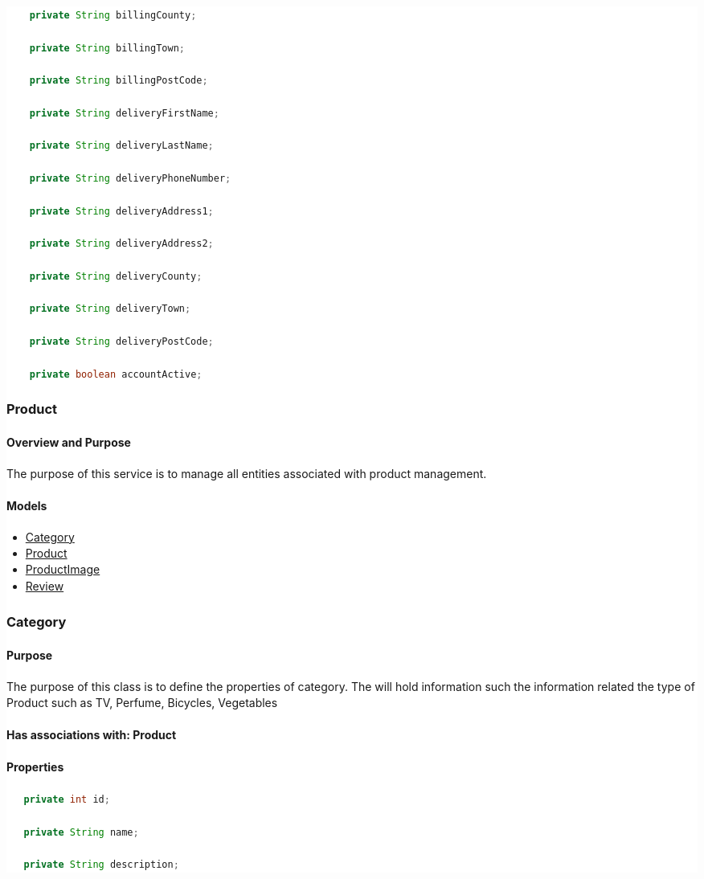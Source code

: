 ```java
    private String billingCounty;

    private String billingTown;

    private String billingPostCode;

    private String deliveryFirstName;

    private String deliveryLastName;

    private String deliveryPhoneNumber;

    private String deliveryAddress1;

    private String deliveryAddress2;

    private String deliveryCounty;

    private String deliveryTown;

    private String deliveryPostCode;

    private boolean accountActive;
```

### Product

#### Overview and Purpose

The purpose of this service is to manage all entities associated with product management.

#### Models

- [Category](#category)
- [Product](#product)
- [ProductImage](#productimage)
- [Review](#review)

### Category

#### Purpose

The purpose of this class is to define the properties of category. The will hold information such the information related the type of Product such as TV, Perfume, Bicycles, Vegetables

#### Has associations with: Product

#### Properties

```java
   private int id;

   private String name;

   private String description;
```
